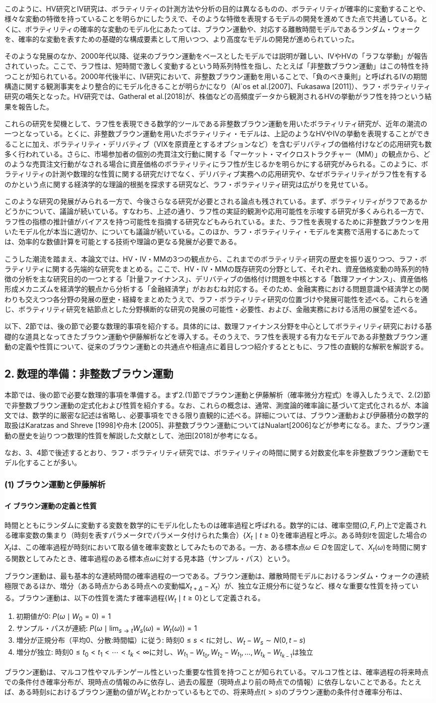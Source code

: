 このように、HV研究とIV研究は、ボラティリティの計測方法や分析の目的は異なるものの、ボラティリティが確率的に変動することや、様々な変動の特徴を持っていることを明らかにしたうえで、そのような特徴を表現するモデルの開発を進めてきた点で共通している。とくに、ボラティリティの確率的な変動のモデル化にあたっては、ブラウン運動や、対応する離散時間モデルであるランダム・ウォークを、確率的な変動を表すための基礎的な構成要素として用いつつ、より高度なモデルの開発が進められていった。

そのような発展のなか、2000年代以降、従来のブラウン運動をベースとしたモデルでは説明が難しい、IVやHVの「ラフな挙動」が報告されていった。ここで、ラフ性は、短時間で激しく変動するという時系列特性を指し、たとえば「非整数ブラウン運動」はこの特性を持つことが知られている。2000年代後半に、IV研究において、非整数ブラウン運動を用いることで、「負のべき乗則」と呼ばれるIVの期間構造に関する観測事実をより整合的にモデル化きることが明らかになり（Al`os et al.[2007]、Fukasawa [2011]）、ラフ・ボラティリティ研究の嚆矢となった。HV研究では、Gatheral et al.[2018]が、株価などの高頻度データから観測されるHVの挙動がラフ性を持つという結果を報告した。

これらの研究を契機として、ラフ性を表現できる数学的ツールである非整数ブラウン運動を用いたボラティリティ研究が、近年の潮流の一つとなっている。とくに、非整数ブラウン運動を用いたボラティリティ・モデルは、上記のようなHVやIVの挙動を表現することができることに加え、ボラティリティ・デリバティブ（VIXを原資産とするオプションなど）を含むデリバティブの価格付けなどの応用研究も数多く行われている。さらに、市場参加者の個別の売買注文行動に関する「マーケット・マイクロストラクチャー（MM）」の観点から、どのような売買注文行動がなされる場合に資産価格のボラティリティにラフ性が生じるかを明らかにする研究がみられる。このように、ボラティリティの計測や数理的な性質に関する研究だけでなく、デリバティブ実務への応用研究や、なぜボラティリティがラフ性を有するのかという点に関する経済学的な理論的根拠を探求する研究など、ラフ・ボラティリティ研究は広がりを見せている。

このような研究の発展がみられる一方で、今後さらなる研究が必要とされる論点も残されている。まず、ボラティリティがラフであるかどうかについて、議論が続いている。すなわち、上述の通り、ラフ性の実証的観測や応用可能性を示唆する研究が多くみられる一方で、ラフ性の指標の推計値がバイアスを持つ可能性を指摘する研究などもみられている。また、ラフ性を表現するために非整数ブラウンを用いたモデル化が本当に適切か、についても議論が続いている。このほか、ラフ・ボラティリティ・モデルを実務で活用するにあたっては、効率的な数値計算を可能とする技術や理論の更なる発展が必要である。

こうした潮流を踏まえ、本論文では、HV・IV・MMの3つの観点から、これまでのボラティリティ研究の歴史を振り返りつつ、ラフ・ボラティリティに関する先端的な研究をまとめる。ここで、HV・IV・MMの既存研究の分野として、それぞれ、資産価格変動の時系列的特徴の分析を主な研究目的の一つとする「計量ファイナンス」、デリバティブの価格付け問題を中核とする「数理ファイナンス」、資産価格形成メカニズムを経済学的観点から分析する「金融経済学」がおおむね対応する。そのため、金融実務における問題意識や経済学との関わりも交えつつ各分野の発展の歴史・経緯をまとめたうえで、ラフ・ボラティリティ研究の位置づけや発展可能性を述べる。これらを通じ、ボラティリティ研究を結節点とした分野横断的な研究の発展の可能性・必要性、および、金融実務における活用の展望を述べる。

以下、2節では、後の節で必要な数理的事項を紹介する。具体的には、数理ファイナンス分野を中心としてボラティリティ研究における基礎的な道具となってきたブラウン運動や伊藤解析などを導入する。そのうえで、ラフ性を表現する有力なモデルである非整数ブラウン運動の定義や性質について、従来のブラウン運動との共通点や相違点に着目しつつ紹介するとともに、ラフ性の直観的な解釈を解説する。

## 2. 数理的準備：非整数ブラウン運動

本節では、後の節で必要な数理的事項を準備する。まず2.(1)節でブラウン運動と伊藤解析（確率微分方程式）を導入したうえで、2.(2)節で非整数ブラウン運動の定式化および性質を紹介する。なお、これらの概念は、通常、測度論的確率論に基づいて定式化されるが、本論文では、数学的に厳密な記述は省略し、必要事項をできる限り直観的に述べる。詳細については、ブラウン運動および伊藤積分の数学的取扱はKaratzas and Shreve [1998]や舟木 [2005]、非整数ブラウン運動についてはNualart[2006]などが参考になる。また、ブラウン運動の歴史を辿りつつ数理的性質を解説した文献として、池田[2018]が参考になる。

なお、3、4節で後述するとおり、ラフ・ボラティリティ研究では、ボラティリティの時間に関する対数変化率を非整数ブラウン運動でモデル化することが多い。

### (1) ブラウン運動と伊藤解析

#### イ ブラウン運動の定義と性質

時間とともにランダムに変動する変数を数学的にモデル化したものは確率過程と呼ばれる。数学的には、確率空間$(\Omega, F, P)$上で定義される確率変数の集まり（時刻を表すパラメータ$t$でパラメータ付けられた集合）$\{X_t \mid t \geq 0\}$を確率過程と呼ぶ。ある時刻$t$を固定した場合の$X_t$は、この確率過程が時刻$t$において取る値を確率変数としてみたものである。一方、ある標本点$\omega \in \Omega$を固定して、$X_t(\omega)$を時間に関する関数としてみたとき、確率過程のある標本点$\omega$に対する見本路（サンプル・パス）という。

ブラウン運動は、最も基本的な連続時間の確率過程の一つである。ブラウン運動は、離散時間モデルにおけるランダム・ウォークの連続極限であるほか、増分（ある時点からある時点への変動幅$X_{t+\Delta} - X_t$）が、独立な正規分布に従うなど、様々な重要な性質を持っている。ブラウン運動は、以下の性質を満たす確率過程$\{W_t \mid t \geq 0\}$として定義される。

1. 初期値が0: $P(\omega \mid W_0 = 0) = 1$
2. サンプル・パスが連続: $P(\omega \mid \lim_{s \to t} W_s(\omega) = W_t(\omega)) = 1$
3. 増分が正規分布（平均0、分散:時間幅）に従う: 時刻$0 \leq s < t$に対し、$W_t - W_s \sim N(0, t-s)$
4. 増分が独立: 時刻$0 \leq t_0 < t_1 < \cdots < t_k < \infty$に対し、$W_{t_1} - W_{t_0}, W_{t_2} - W_{t_1}, \ldots, W_{t_k} - W_{t_{k-1}}$は独立

ブラウン運動は、マルコフ性やマルチンゲール性といった重要な性質を持つことが知られている。マルコフ性とは、確率過程の将来時点での条件付き確率分布が、現時点の情報のみに依存し、過去の履歴（現時点より前の時点での情報）に依存しないことである。たとえば、ある時刻$s$におけるブラウン運動の値が$W_s$とわかっているもとでの、将来時点$t(>s)$のブラウン運動の条件付き確率分布は、
